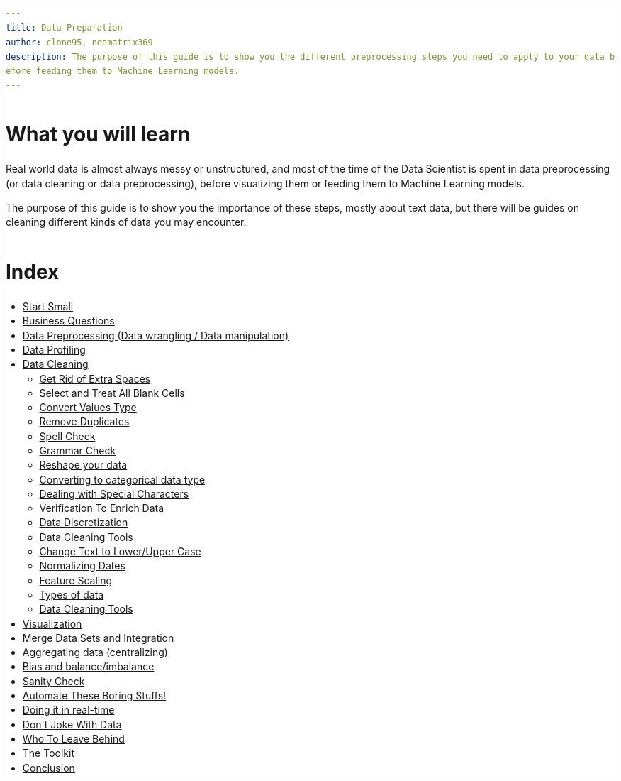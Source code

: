 ```yaml
---
title: Data Preparation
author: clone95, neomatrix369
description: The purpose of this guide is to show you the different preprocessing steps you need to apply to your data before feeding them to Machine Learning models.
---
```


# What you will learn 
Real world data is almost always messy or unstructured, and most of the time of the Data Scientist is spent in data preprocessing (or data cleaning or data preprocessing), before visualizing them or feeding them to Machine Learning models.

The purpose of this guide is to show you the importance of these steps, mostly about text data, but there will be guides on cleaning different kinds of data you may encounter.

# Index
- [Start Small](#Start-small)
- [Business Questions](#Business-Questions)
- [Data Preprocessing (Data wrangling / Data manipulation)](#data-preprocessing-data-wrangling--data-manipulation)
- [Data Profiling](#Data-Profiling)
- [Data Cleaning](#Data-Cleaning)
  - [Get Rid of Extra Spaces](#Get-Rid-of-Extra-Spaces)
  - [Select and Treat All Blank Cells](#Select-and-Treat-All-Blank-Cells)
  - [Convert Values Type](#Convert-Values-Type)
  - [Remove Duplicates](#Remove-Duplicates)
  - [Spell Check](#Spell-Check)
  - [Grammar Check](#Grammar-Check)
  - [Reshape your data](#Reshape-your-data)
  - [Converting to categorical data type](#Converting-to-categorical-data-type)
  - [Dealing with Special Characters](#Dealing-with-Special-Characters)
  - [Verification To Enrich Data](#Verification-To-Enrich-Data)
  - [Data Discretization](#Data-Discretization)
  - [Data Cleaning Tools](#Data-Cleaning-Tools)
  - [Change Text to Lower/Upper Case](#Change-Text-to-Lower/Upper-Case)
  - [Normalizing Dates](#Normalizing-Dates)
  - [Feature Scaling](#Feature-Scaling)
  - [Types of data](#types-of-data)
  - [Data Cleaning Tools](#Data-Cleaning-Tools)
- [Visualization](#Visualization)
- [Merge Data Sets and Integration](#Merge-Data-Sets-and-Integration)
- [Aggregating data (centralizing)](#Aggregating-data-centralizing)
- [Bias and balance/imbalance](#Bias-and-balance-imbalance)
- [Sanity Check](#Sanity-Check)
- [Automate These Boring Stuffs!](#Automate-These-Boring-Stuffs!)
- [Doing it in real-time](#Doing-it-in-real-time)
- [Don't Joke With Data](#Don't-Joke-With-Data)
- [Who To Leave Behind](#Who-To-Leave-Behind)
- [The Toolkit](#The-Toolkit)
- [Conclusion](#Conclusion)
